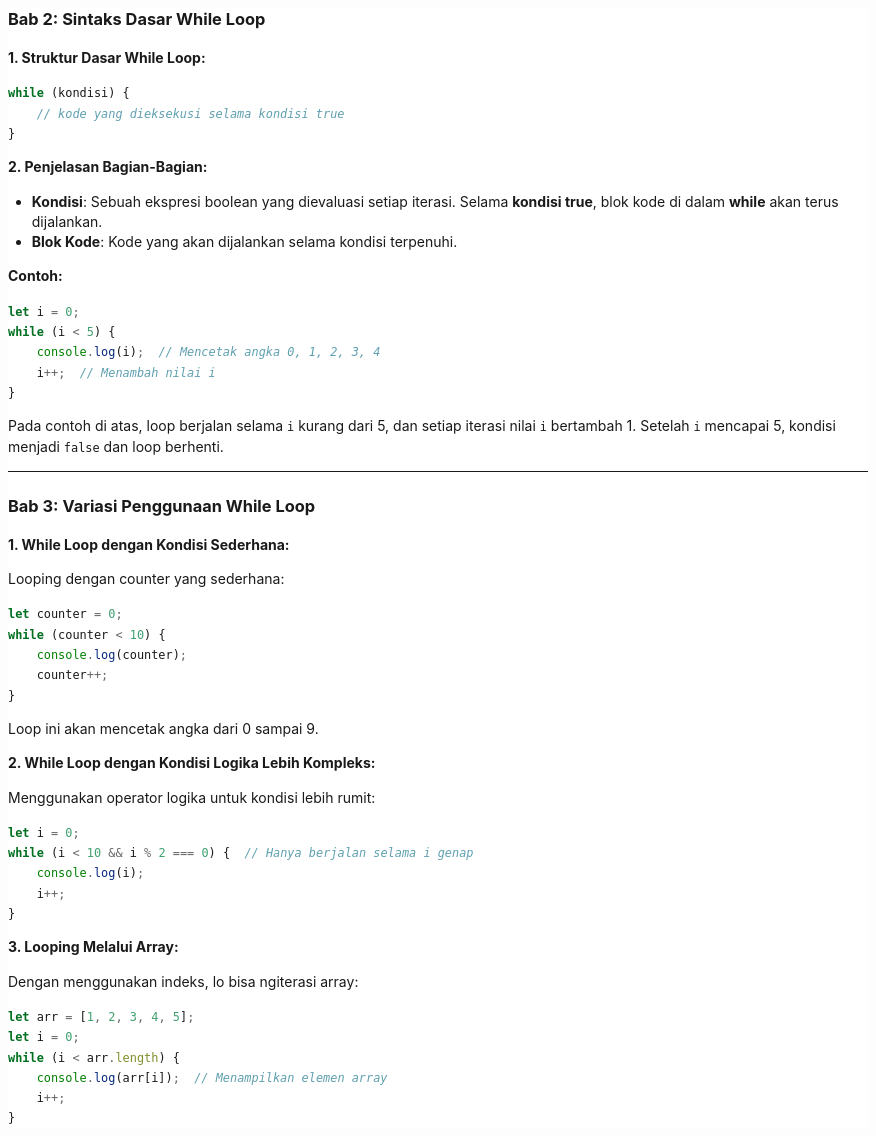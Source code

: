### **Bab 2: Sintaks Dasar While Loop**

**1. Struktur Dasar While Loop:**

```javascript
while (kondisi) {
    // kode yang dieksekusi selama kondisi true
}
```

**2. Penjelasan Bagian-Bagian:**

- **Kondisi**: Sebuah ekspresi boolean yang dievaluasi setiap iterasi. Selama **kondisi true**, blok kode di dalam **while** akan terus dijalankan.
- **Blok Kode**: Kode yang akan dijalankan selama kondisi terpenuhi.

**Contoh:**
```javascript
let i = 0;
while (i < 5) {
    console.log(i);  // Mencetak angka 0, 1, 2, 3, 4
    i++;  // Menambah nilai i
}
```
Pada contoh di atas, loop berjalan selama `i` kurang dari 5, dan setiap iterasi nilai `i` bertambah 1. Setelah `i` mencapai 5, kondisi menjadi `false` dan loop berhenti.

---

### **Bab 3: Variasi Penggunaan While Loop**

**1. While Loop dengan Kondisi Sederhana:**

Looping dengan counter yang sederhana:
```javascript
let counter = 0;
while (counter < 10) {
    console.log(counter);
    counter++;
}
```
Loop ini akan mencetak angka dari 0 sampai 9.

**2. While Loop dengan Kondisi Logika Lebih Kompleks:**

Menggunakan operator logika untuk kondisi lebih rumit:
```javascript
let i = 0;
while (i < 10 && i % 2 === 0) {  // Hanya berjalan selama i genap
    console.log(i);
    i++;
}
```

**3. Looping Melalui Array:**

Dengan menggunakan indeks, lo bisa ngiterasi array:
```javascript
let arr = [1, 2, 3, 4, 5];
let i = 0;
while (i < arr.length) {
    console.log(arr[i]);  // Menampilkan elemen array
    i++;
}
```
